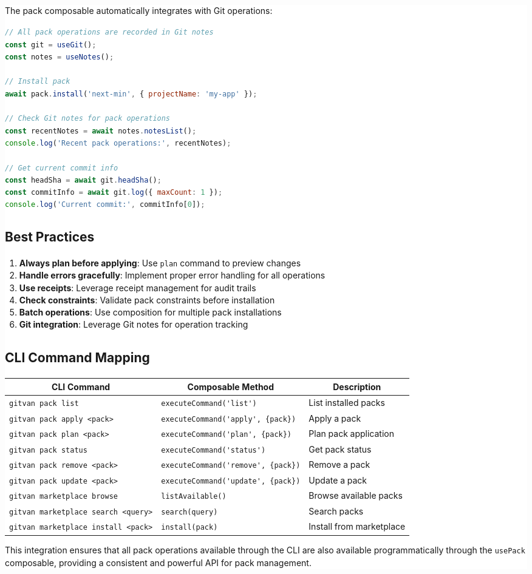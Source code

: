 The pack composable automatically integrates with Git operations:

```javascript
// All pack operations are recorded in Git notes
const git = useGit();
const notes = useNotes();

// Install pack
await pack.install('next-min', { projectName: 'my-app' });

// Check Git notes for pack operations
const recentNotes = await notes.notesList();
console.log('Recent pack operations:', recentNotes);

// Get current commit info
const headSha = await git.headSha();
const commitInfo = await git.log({ maxCount: 1 });
console.log('Current commit:', commitInfo[0]);
```

## Best Practices

1. **Always plan before applying**: Use `plan` command to preview changes
2. **Handle errors gracefully**: Implement proper error handling for all operations
3. **Use receipts**: Leverage receipt management for audit trails
4. **Check constraints**: Validate pack constraints before installation
5. **Batch operations**: Use composition for multiple pack installations
6. **Git integration**: Leverage Git notes for operation tracking

## CLI Command Mapping

| CLI Command | Composable Method | Description |
|-------------|------------------|-------------|
| `gitvan pack list` | `executeCommand('list')` | List installed packs |
| `gitvan pack apply <pack>` | `executeCommand('apply', {pack})` | Apply a pack |
| `gitvan pack plan <pack>` | `executeCommand('plan', {pack})` | Plan pack application |
| `gitvan pack status` | `executeCommand('status')` | Get pack status |
| `gitvan pack remove <pack>` | `executeCommand('remove', {pack})` | Remove a pack |
| `gitvan pack update <pack>` | `executeCommand('update', {pack})` | Update a pack |
| `gitvan marketplace browse` | `listAvailable()` | Browse available packs |
| `gitvan marketplace search <query>` | `search(query)` | Search packs |
| `gitvan marketplace install <pack>` | `install(pack)` | Install from marketplace |

This integration ensures that all pack operations available through the CLI are also available programmatically through the `usePack` composable, providing a consistent and powerful API for pack management.
